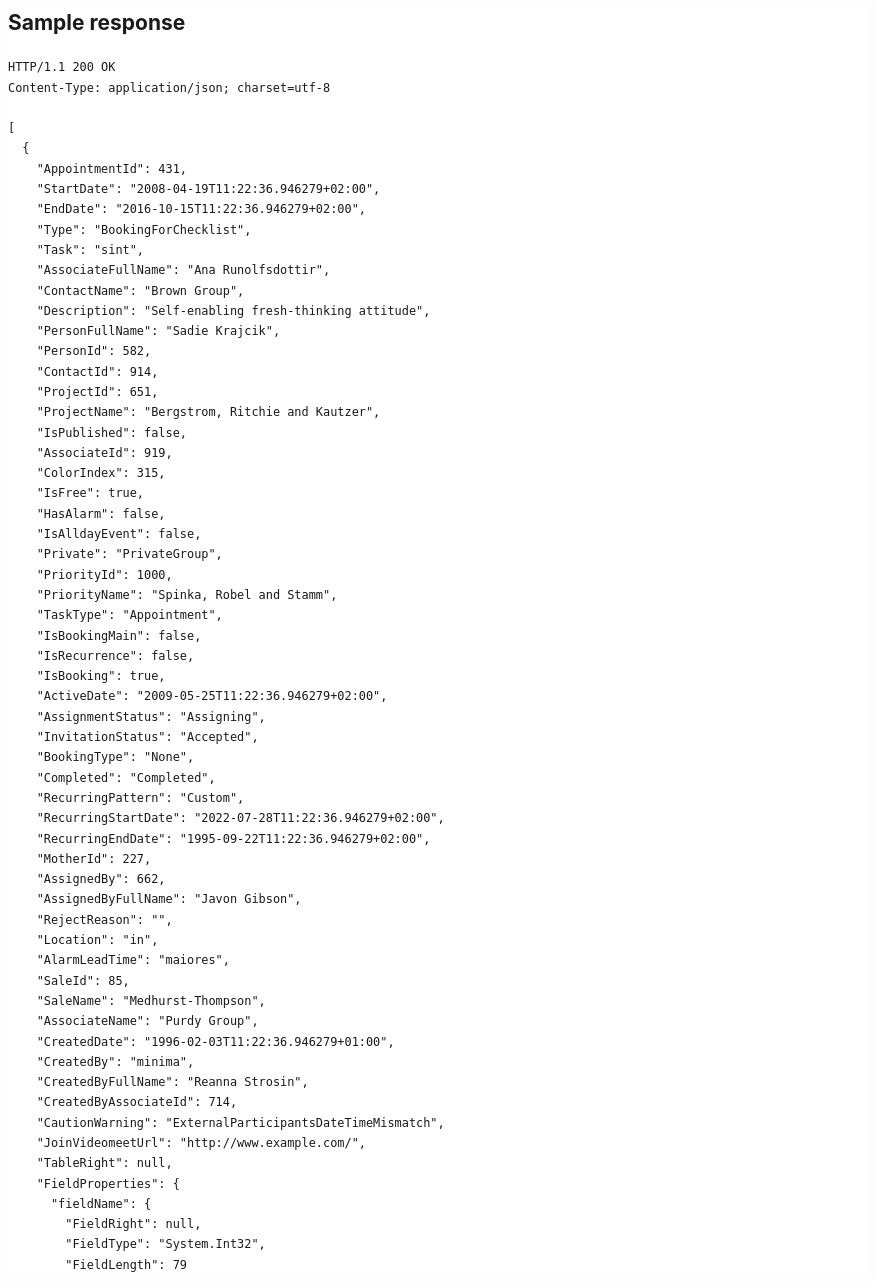 ## Sample response

```http_
HTTP/1.1 200 OK
Content-Type: application/json; charset=utf-8

[
  {
    "AppointmentId": 431,
    "StartDate": "2008-04-19T11:22:36.946279+02:00",
    "EndDate": "2016-10-15T11:22:36.946279+02:00",
    "Type": "BookingForChecklist",
    "Task": "sint",
    "AssociateFullName": "Ana Runolfsdottir",
    "ContactName": "Brown Group",
    "Description": "Self-enabling fresh-thinking attitude",
    "PersonFullName": "Sadie Krajcik",
    "PersonId": 582,
    "ContactId": 914,
    "ProjectId": 651,
    "ProjectName": "Bergstrom, Ritchie and Kautzer",
    "IsPublished": false,
    "AssociateId": 919,
    "ColorIndex": 315,
    "IsFree": true,
    "HasAlarm": false,
    "IsAlldayEvent": false,
    "Private": "PrivateGroup",
    "PriorityId": 1000,
    "PriorityName": "Spinka, Robel and Stamm",
    "TaskType": "Appointment",
    "IsBookingMain": false,
    "IsRecurrence": false,
    "IsBooking": true,
    "ActiveDate": "2009-05-25T11:22:36.946279+02:00",
    "AssignmentStatus": "Assigning",
    "InvitationStatus": "Accepted",
    "BookingType": "None",
    "Completed": "Completed",
    "RecurringPattern": "Custom",
    "RecurringStartDate": "2022-07-28T11:22:36.946279+02:00",
    "RecurringEndDate": "1995-09-22T11:22:36.946279+02:00",
    "MotherId": 227,
    "AssignedBy": 662,
    "AssignedByFullName": "Javon Gibson",
    "RejectReason": "",
    "Location": "in",
    "AlarmLeadTime": "maiores",
    "SaleId": 85,
    "SaleName": "Medhurst-Thompson",
    "AssociateName": "Purdy Group",
    "CreatedDate": "1996-02-03T11:22:36.946279+01:00",
    "CreatedBy": "minima",
    "CreatedByFullName": "Reanna Strosin",
    "CreatedByAssociateId": 714,
    "CautionWarning": "ExternalParticipantsDateTimeMismatch",
    "JoinVideomeetUrl": "http://www.example.com/",
    "TableRight": null,
    "FieldProperties": {
      "fieldName": {
        "FieldRight": null,
        "FieldType": "System.Int32",
        "FieldLength": 79
```